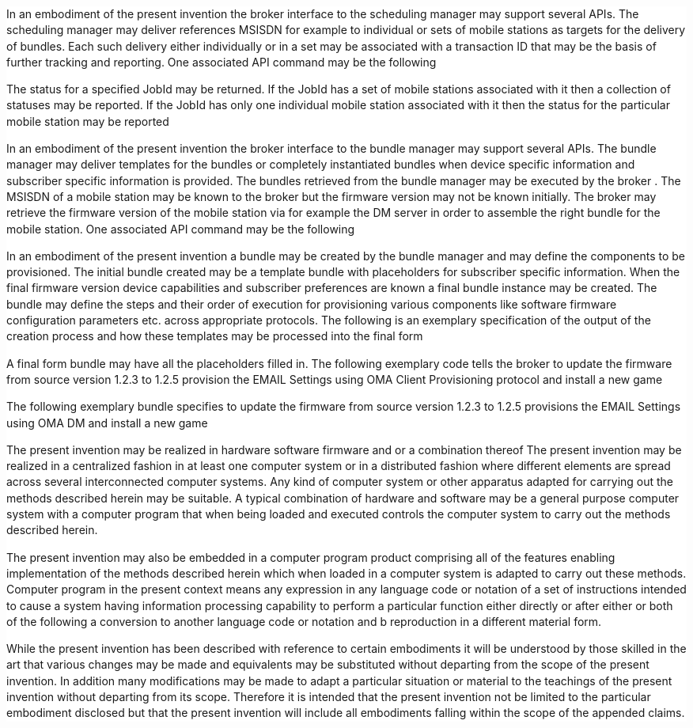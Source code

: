 In an embodiment of the present invention the broker interface to the scheduling manager may support several APIs. The scheduling manager may deliver references MSISDN for example to individual or sets of mobile stations as targets for the delivery of bundles. Each such delivery either individually or in a set may be associated with a transaction ID that may be the basis of further tracking and reporting. One associated API command may be the following 

The status for a specified JobId may be returned. If the JobId has a set of mobile stations associated with it then a collection of statuses may be reported. If the JobId has only one individual mobile station associated with it then the status for the particular mobile station may be reported

In an embodiment of the present invention the broker interface to the bundle manager may support several APIs. The bundle manager may deliver templates for the bundles or completely instantiated bundles when device specific information and subscriber specific information is provided. The bundles retrieved from the bundle manager may be executed by the broker . The MSISDN of a mobile station may be known to the broker but the firmware version may not be known initially. The broker may retrieve the firmware version of the mobile station via for example the DM server in order to assemble the right bundle for the mobile station. One associated API command may be the following 

In an embodiment of the present invention a bundle may be created by the bundle manager and may define the components to be provisioned. The initial bundle created may be a template bundle with placeholders for subscriber specific information. When the final firmware version device capabilities and subscriber preferences are known a final bundle instance may be created. The bundle may define the steps and their order of execution for provisioning various components like software firmware configuration parameters etc. across appropriate protocols. The following is an exemplary specification of the output of the creation process and how these templates may be processed into the final form 

A final form bundle may have all the placeholders filled in. The following exemplary code tells the broker to update the firmware from source version 1.2.3 to 1.2.5 provision the EMAIL Settings using OMA Client Provisioning protocol and install a new game 

The following exemplary bundle specifies to update the firmware from source version 1.2.3 to 1.2.5 provisions the EMAIL Settings using OMA DM and install a new game 

The present invention may be realized in hardware software firmware and or a combination thereof The present invention may be realized in a centralized fashion in at least one computer system or in a distributed fashion where different elements are spread across several interconnected computer systems. Any kind of computer system or other apparatus adapted for carrying out the methods described herein may be suitable. A typical combination of hardware and software may be a general purpose computer system with a computer program that when being loaded and executed controls the computer system to carry out the methods described herein.

The present invention may also be embedded in a computer program product comprising all of the features enabling implementation of the methods described herein which when loaded in a computer system is adapted to carry out these methods. Computer program in the present context means any expression in any language code or notation of a set of instructions intended to cause a system having information processing capability to perform a particular function either directly or after either or both of the following a conversion to another language code or notation and b reproduction in a different material form.

While the present invention has been described with reference to certain embodiments it will be understood by those skilled in the art that various changes may be made and equivalents may be substituted without departing from the scope of the present invention. In addition many modifications may be made to adapt a particular situation or material to the teachings of the present invention without departing from its scope. Therefore it is intended that the present invention not be limited to the particular embodiment disclosed but that the present invention will include all embodiments falling within the scope of the appended claims.

